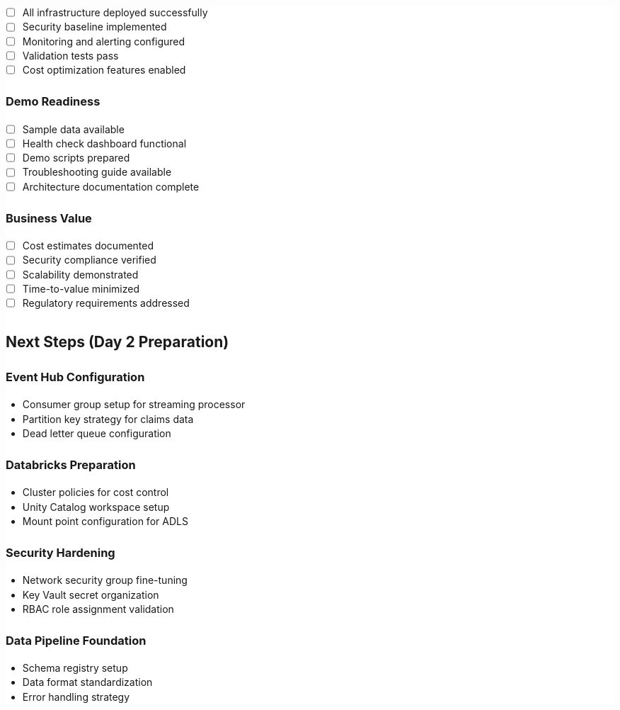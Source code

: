 - [ ] All infrastructure deployed successfully
- [ ] Security baseline implemented
- [ ] Monitoring and alerting configured
- [ ] Validation tests pass
- [ ] Cost optimization features enabled

### Demo Readiness

- [ ] Sample data available
- [ ] Health check dashboard functional
- [ ] Demo scripts prepared
- [ ] Troubleshooting guide available
- [ ] Architecture documentation complete

### Business Value

- [ ] Cost estimates documented
- [ ] Security compliance verified
- [ ] Scalability demonstrated
- [ ] Time-to-value minimized
- [ ] Regulatory requirements addressed

## Next Steps (Day 2 Preparation)

### Event Hub Configuration

- Consumer group setup for streaming processor
- Partition key strategy for claims data
- Dead letter queue configuration

### Databricks Preparation

- Cluster policies for cost control
- Unity Catalog workspace setup
- Mount point configuration for ADLS

### Security Hardening

- Network security group fine-tuning
- Key Vault secret organization
- RBAC role assignment validation

### Data Pipeline Foundation

- Schema registry setup
- Data format standardization
- Error handling strategy
